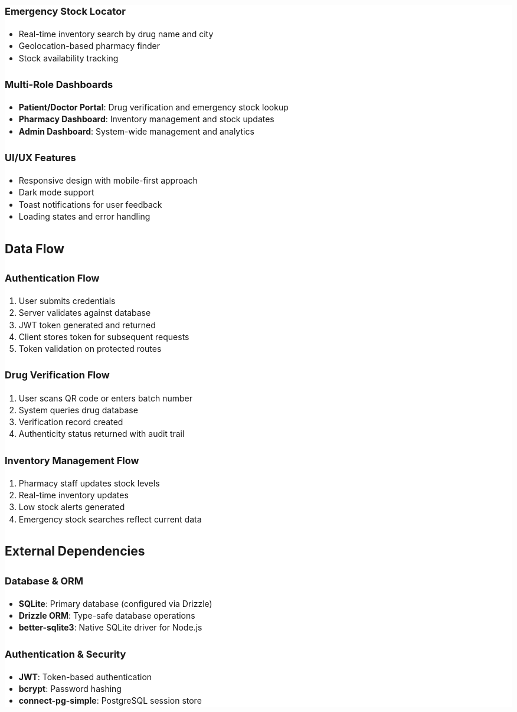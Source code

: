 ### Emergency Stock Locator
- Real-time inventory search by drug name and city
- Geolocation-based pharmacy finder
- Stock availability tracking

### Multi-Role Dashboards
- **Patient/Doctor Portal**: Drug verification and emergency stock lookup
- **Pharmacy Dashboard**: Inventory management and stock updates
- **Admin Dashboard**: System-wide management and analytics

### UI/UX Features
- Responsive design with mobile-first approach
- Dark mode support
- Toast notifications for user feedback
- Loading states and error handling

## Data Flow

### Authentication Flow
1. User submits credentials
2. Server validates against database
3. JWT token generated and returned
4. Client stores token for subsequent requests
5. Token validation on protected routes

### Drug Verification Flow
1. User scans QR code or enters batch number
2. System queries drug database
3. Verification record created
4. Authenticity status returned with audit trail

### Inventory Management Flow
1. Pharmacy staff updates stock levels
2. Real-time inventory updates
3. Low stock alerts generated
4. Emergency stock searches reflect current data

## External Dependencies

### Database & ORM
- **SQLite**: Primary database (configured via Drizzle)
- **Drizzle ORM**: Type-safe database operations
- **better-sqlite3**: Native SQLite driver for Node.js

### Authentication & Security
- **JWT**: Token-based authentication
- **bcrypt**: Password hashing
- **connect-pg-simple**: PostgreSQL session store
